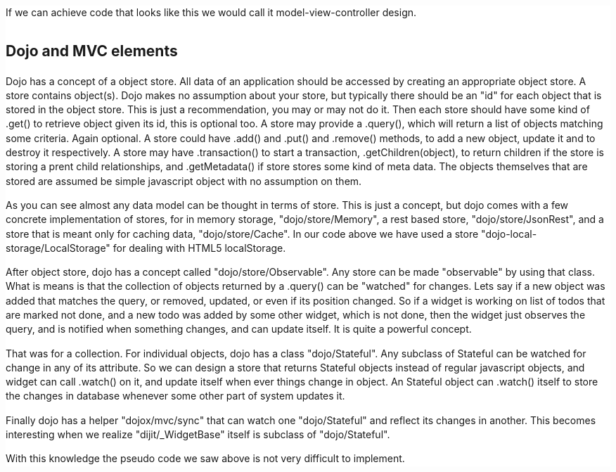 If we can achieve code that looks like this we would call it
model-view-controller design.

## Dojo and MVC elements

Dojo has a concept of a object store. All data of an application should
be accessed by creating an appropriate object store. A store contains
object(s). Dojo makes no assumption about your store, but typically
there should be an "id" for each object that is stored in the object
store. This is just a recommendation, you may or may not do it. Then
each store should have some kind of .get() to retrieve object given its
id, this is optional too. A store may provide a .query(), which will
return a list of objects matching some criteria. Again optional. A store
could have .add() and .put() and .remove() methods, to add a new object,
update it and to destroy it respectively. A store may have
.transaction() to start a transaction, .getChildren(object), to return
children if the store is storing a prent child relationships, and
.getMetadata() if store stores some kind of meta data. The objects
themselves that are stored are assumed be simple javascript object with
no assumption on them.

As you can see almost any data model can be thought in terms of store.
This is just a concept, but dojo comes with a few concrete
implementation of stores, for in memory storage, "dojo/store/Memory", a
rest based store, "dojo/store/JsonRest", and a store that is meant only
for caching data, "dojo/store/Cache". In our code above we have used a
store "dojo-local-storage/LocalStorage" for dealing with HTML5
localStorage. 

After object store, dojo has a concept called "dojo/store/Observable".
Any store can be made "observable" by using that class. What is means is
that the collection of objects returned by a .query() can be "watched"
for changes. Lets say if a new object was added that matches the query,
or removed, updated, or even if its position changed. So if a widget is
working on list of todos that are marked not done, and a new todo was
added by some other widget, which is not done, then the widget just
observes the query, and is notified when something changes, and can
update itself. It is quite a powerful concept.

That was for a collection. For individual objects, dojo has a class
"dojo/Stateful". Any subclass of Stateful can be watched for change in
any of its attribute. So we can design a store that returns Stateful
objects instead of regular javascript objects, and widget can call
.watch() on it, and update itself when ever things change in object. An
Stateful object can .watch() itself to store the changes in database
whenever some other part of system updates it. 

Finally dojo has a helper "dojox/mvc/sync" that can watch one
"dojo/Stateful" and reflect its changes in another. This becomes
interesting when we realize "dijit/\_WidgetBase" itself is subclass of
"dojo/Stateful".

With this knowledge the pseudo code we saw above is not very difficult
to implement.
